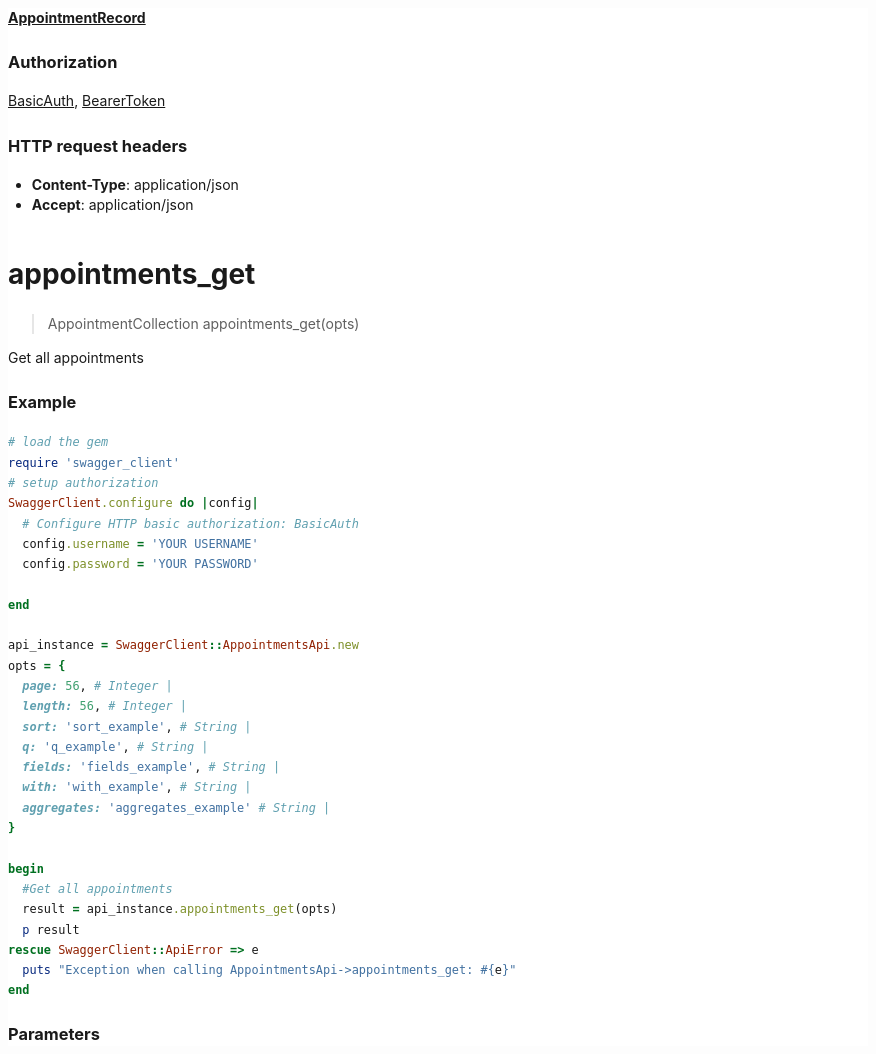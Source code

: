 [**AppointmentRecord**](AppointmentRecord.md)

### Authorization

[BasicAuth](../README.md#BasicAuth), [BearerToken](../README.md#BearerToken)

### HTTP request headers

 - **Content-Type**: application/json
 - **Accept**: application/json



# **appointments_get**
> AppointmentCollection appointments_get(opts)

Get all appointments

### Example
```ruby
# load the gem
require 'swagger_client'
# setup authorization
SwaggerClient.configure do |config|
  # Configure HTTP basic authorization: BasicAuth
  config.username = 'YOUR USERNAME'
  config.password = 'YOUR PASSWORD'

end

api_instance = SwaggerClient::AppointmentsApi.new
opts = { 
  page: 56, # Integer | 
  length: 56, # Integer | 
  sort: 'sort_example', # String | 
  q: 'q_example', # String | 
  fields: 'fields_example', # String | 
  with: 'with_example', # String | 
  aggregates: 'aggregates_example' # String | 
}

begin
  #Get all appointments
  result = api_instance.appointments_get(opts)
  p result
rescue SwaggerClient::ApiError => e
  puts "Exception when calling AppointmentsApi->appointments_get: #{e}"
end
```

### Parameters
